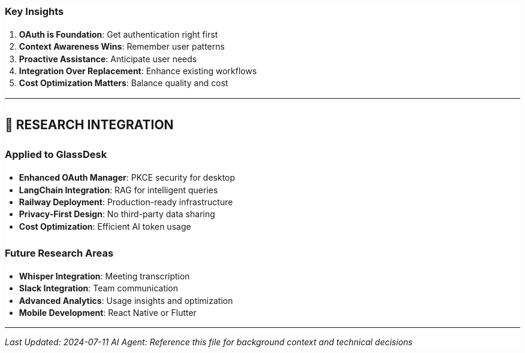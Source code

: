 ### **Key Insights**
1. **OAuth is Foundation**: Get authentication right first
2. **Context Awareness Wins**: Remember user patterns
3. **Proactive Assistance**: Anticipate user needs
4. **Integration Over Replacement**: Enhance existing workflows
5. **Cost Optimization Matters**: Balance quality and cost

---

## 🔄 **RESEARCH INTEGRATION**

### **Applied to GlassDesk**
- **Enhanced OAuth Manager**: PKCE security for desktop
- **LangChain Integration**: RAG for intelligent queries
- **Railway Deployment**: Production-ready infrastructure
- **Privacy-First Design**: No third-party data sharing
- **Cost Optimization**: Efficient AI token usage

### **Future Research Areas**
- **Whisper Integration**: Meeting transcription
- **Slack Integration**: Team communication
- **Advanced Analytics**: Usage insights and optimization
- **Mobile Development**: React Native or Flutter

---

*Last Updated: 2024-07-11*
*AI Agent: Reference this file for background context and technical decisions* 